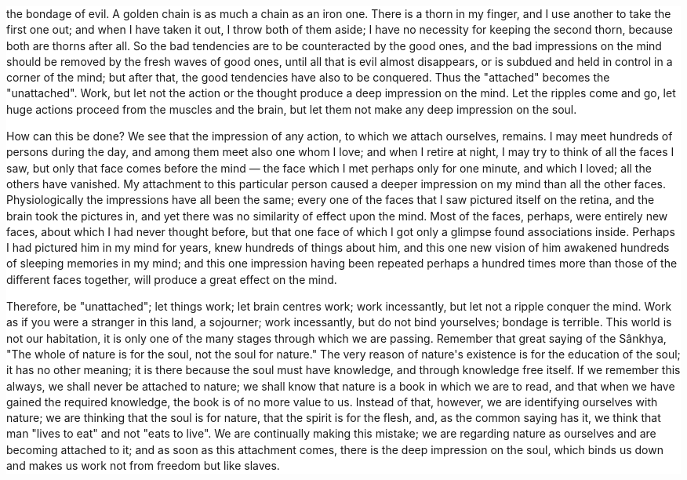 the bondage of evil. A golden chain is as much a chain as an iron one.
There is a thorn in my finger, and I use another to take the first one
out; and when I have taken it out, I throw both of them aside; I have no
necessity for keeping the second thorn, because both are thorns after
all. So the bad tendencies are to be counteracted by the good ones, and
the bad impressions on the mind should be removed by the fresh waves of
good ones, until all that is evil almost disappears, or is subdued and
held in control in a corner of the mind; but after that, the good
tendencies have also to be conquered. Thus the "attached" becomes the
"unattached". Work, but let not the action or the thought produce a deep
impression on the mind. Let the ripples come and go, let huge actions
proceed from the muscles and the brain, but let them not make any deep
impression on the soul.

How can this be done? We see that the impression of any action, to which
we attach ourselves, remains. I may meet hundreds of persons during the
day, and among them meet also one whom I love; and when I retire at
night, I may try to think of all the faces I saw, but only that face
comes before the mind — the face which I met perhaps only for one
minute, and which I loved; all the others have vanished. My attachment
to this particular person caused a deeper impression on my mind than all
the other faces. Physiologically the impressions have all been the same;
every one of the faces that I saw pictured itself on the retina, and the
brain took the pictures in, and yet there was no similarity of effect
upon the mind. Most of the faces, perhaps, were entirely new faces,
about which I had never thought before, but that one face of which I got
only a glimpse found associations inside. Perhaps I had pictured him in
my mind for years, knew hundreds of things about him, and this one new
vision of him awakened hundreds of sleeping memories in my mind; and
this one impression having been repeated perhaps a hundred times more
than those of the different faces together, will produce a great effect
on the mind.

Therefore, be "unattached"; let things work; let brain centres work;
work incessantly, but let not a ripple conquer the mind. Work as if you
were a stranger in this land, a sojourner; work incessantly, but do not
bind yourselves; bondage is terrible. This world is not our habitation,
it is only one of the many stages through which we are passing. Remember
that great saying of the Sânkhya, "The whole of nature is for the soul,
not the soul for nature." The very reason of nature's existence is for
the education of the soul; it has no other meaning; it is there because
the soul must have knowledge, and through knowledge free itself. If we
remember this always, we shall never be attached to nature; we shall
know that nature is a book in which we are to read, and that when we
have gained the required knowledge, the book is of no more value to us.
Instead of that, however, we are identifying ourselves with nature; we
are thinking that the soul is for nature, that the spirit is for the
flesh, and, as the common saying has it, we think that man "lives to
eat" and not "eats to live". We are continually making this mistake; we
are regarding nature as ourselves and are becoming attached to it; and
as soon as this attachment comes, there is the deep impression on the
soul, which binds us down and makes us work not from freedom but like
slaves.

